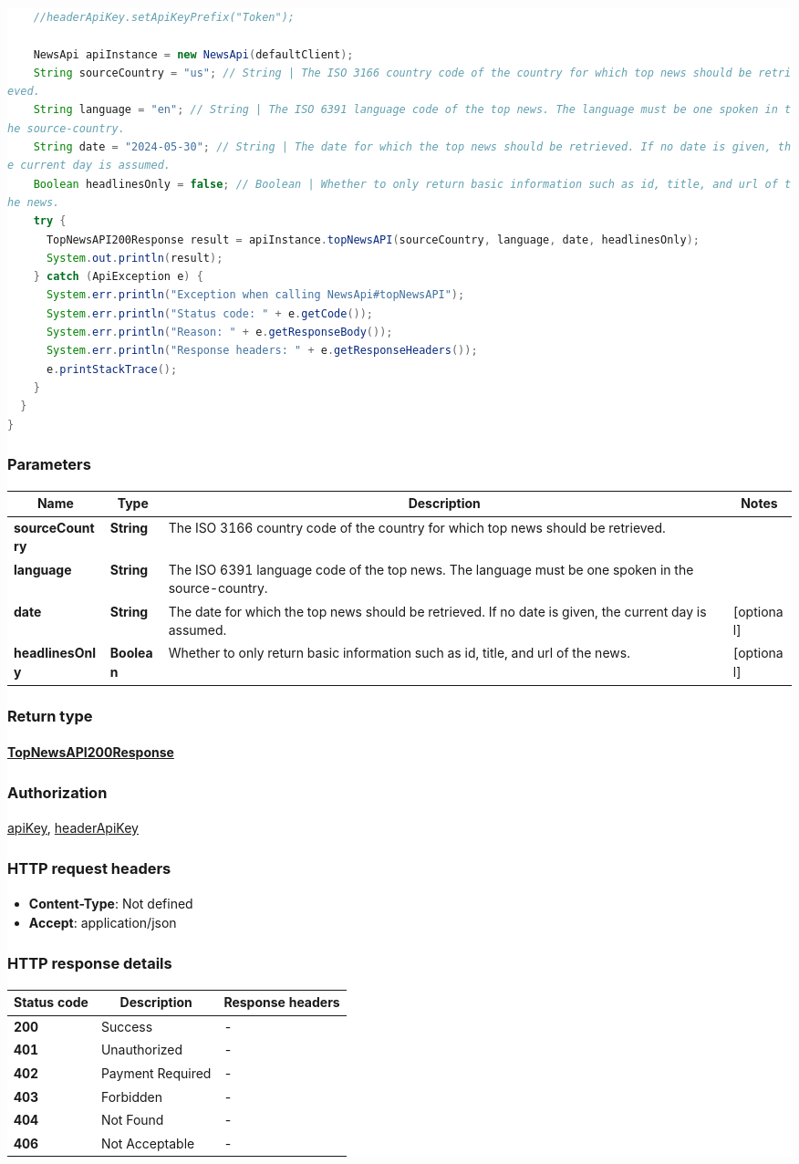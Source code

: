 ```java
    //headerApiKey.setApiKeyPrefix("Token");

    NewsApi apiInstance = new NewsApi(defaultClient);
    String sourceCountry = "us"; // String | The ISO 3166 country code of the country for which top news should be retrieved.
    String language = "en"; // String | The ISO 6391 language code of the top news. The language must be one spoken in the source-country.
    String date = "2024-05-30"; // String | The date for which the top news should be retrieved. If no date is given, the current day is assumed.
    Boolean headlinesOnly = false; // Boolean | Whether to only return basic information such as id, title, and url of the news.
    try {
      TopNewsAPI200Response result = apiInstance.topNewsAPI(sourceCountry, language, date, headlinesOnly);
      System.out.println(result);
    } catch (ApiException e) {
      System.err.println("Exception when calling NewsApi#topNewsAPI");
      System.err.println("Status code: " + e.getCode());
      System.err.println("Reason: " + e.getResponseBody());
      System.err.println("Response headers: " + e.getResponseHeaders());
      e.printStackTrace();
    }
  }
}
```

### Parameters

| Name | Type | Description  | Notes |
|------------- | ------------- | ------------- | -------------|
| **sourceCountry** | **String**| The ISO 3166 country code of the country for which top news should be retrieved. | |
| **language** | **String**| The ISO 6391 language code of the top news. The language must be one spoken in the source-country. | |
| **date** | **String**| The date for which the top news should be retrieved. If no date is given, the current day is assumed. | [optional] |
| **headlinesOnly** | **Boolean**| Whether to only return basic information such as id, title, and url of the news. | [optional] |

### Return type

[**TopNewsAPI200Response**](TopNewsAPI200Response.md)

### Authorization

[apiKey](../README.md#apiKey), [headerApiKey](../README.md#headerApiKey)

### HTTP request headers

 - **Content-Type**: Not defined
 - **Accept**: application/json

### HTTP response details
| Status code | Description | Response headers |
|-------------|-------------|------------------|
| **200** | Success |  -  |
| **401** | Unauthorized |  -  |
| **402** | Payment Required |  -  |
| **403** | Forbidden |  -  |
| **404** | Not Found |  -  |
| **406** | Not Acceptable |  -  |